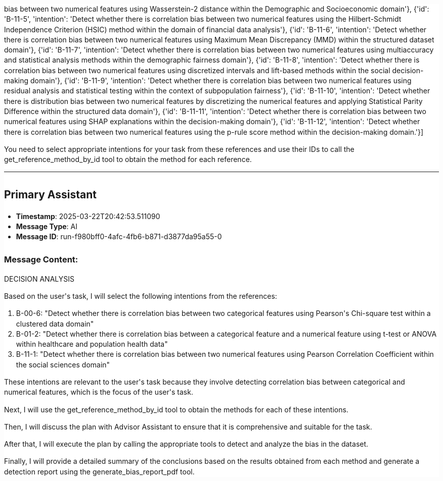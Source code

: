 bias between two numerical features using Wasserstein-2 distance within the Demographic and Socioeconomic domain'}, {'id': 'B-11-5', 'intention': 'Detect whether there is correlation bias between two numerical features using the Hilbert-Schmidt Independence Criterion (HSIC) method within the domain of financial data analysis'}, {'id': 'B-11-6', 'intention': 'Detect whether there is correlation bias between two numerical features using Maximum Mean Discrepancy (MMD) within the structured dataset domain'}, {'id': 'B-11-7', 'intention': 'Detect whether there is correlation bias between two numerical features using multiaccuracy and statistical analysis methods within the demographic fairness domain'}, {'id': 'B-11-8', 'intention': 'Detect whether there is correlation bias between two numerical features using discretized intervals and lift-based methods within the social decision-making domain'}, {'id': 'B-11-9', 'intention': 'Detect whether there is correlation bias between two numerical features using residual analysis and statistical testing within the context of subpopulation fairness'}, {'id': 'B-11-10', 'intention': 'Detect whether there is distribution bias between two numerical features by discretizing the numerical features and applying Statistical Parity Difference within the structured data domain'}, {'id': 'B-11-11', 'intention': 'Detect whether there is correlation bias between two numerical features using SHAP explanations within the decision-making domain'}, {'id': 'B-11-12', 'intention': 'Detect whether there is correlation bias between two numerical features using the p-rule score method within the decision-making domain.'}]

You need to select appropriate intentions for your task from these references and use their IDs to call the get_reference_method_by_id tool to obtain the method for each reference.


---

## Primary Assistant
- **Timestamp**: 2025-03-22T20:42:53.511090
- **Message Type**: AI
- **Message ID**: run-f980bff0-4afc-4fb6-b871-d3877da95a55-0

### Message Content:

DECISION ANALYSIS

Based on the user's task, I will select the following intentions from the references:

1. B-00-6: "Detect whether there is correlation bias between two categorical features using Pearson's Chi-square test within a clustered data domain"
2. B-01-2: "Detect whether there is correlation bias between a categorical feature and a numerical feature using t-test or ANOVA within healthcare and population health data"
3. B-11-1: "Detect whether there is correlation bias between two numerical features using Pearson Correlation Coefficient within the social sciences domain"

These intentions are relevant to the user's task because they involve detecting correlation bias between categorical and numerical features, which is the focus of the user's task.

Next, I will use the get_reference_method_by_id tool to obtain the methods for each of these intentions. 

Then, I will discuss the plan with Advisor Assistant to ensure that it is comprehensive and suitable for the task. 

After that, I will execute the plan by calling the appropriate tools to detect and analyze the bias in the dataset. 

Finally, I will provide a detailed summary of the conclusions based on the results obtained from each method and generate a detection report using the generate_bias_report_pdf tool. 
